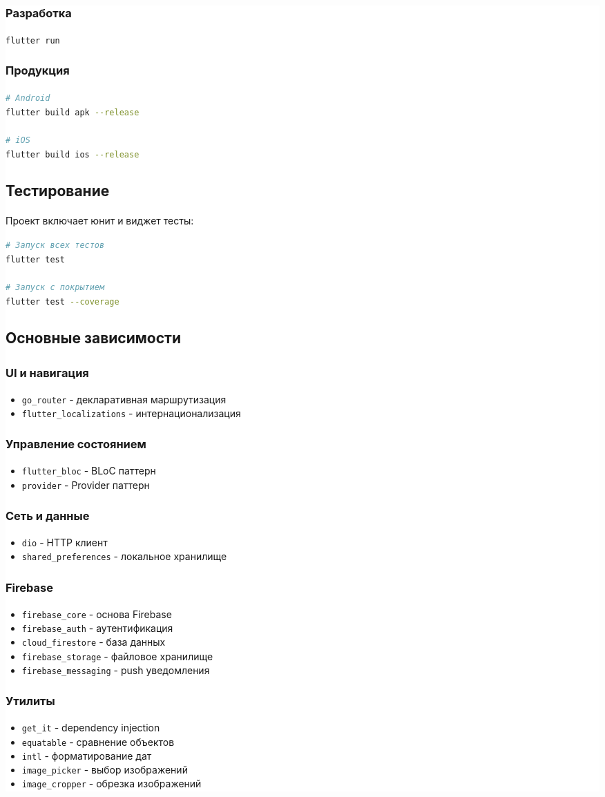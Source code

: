 ### Разработка

```bash
flutter run
```

### Продукция

```bash
# Android
flutter build apk --release

# iOS
flutter build ios --release
```

## Тестирование

Проект включает юнит и виджет тесты:

```bash
# Запуск всех тестов
flutter test

# Запуск с покрытием
flutter test --coverage
```

## Основные зависимости

### UI и навигация
- `go_router` - декларативная маршрутизация
- `flutter_localizations` - интернационализация

### Управление состоянием
- `flutter_bloc` - BLoC паттерн
- `provider` - Provider паттерн

### Сеть и данные
- `dio` - HTTP клиент
- `shared_preferences` - локальное хранилище

### Firebase
- `firebase_core` - основа Firebase
- `firebase_auth` - аутентификация
- `cloud_firestore` - база данных
- `firebase_storage` - файловое хранилище
- `firebase_messaging` - push уведомления

### Утилиты
- `get_it` - dependency injection
- `equatable` - сравнение объектов
- `intl` - форматирование дат
- `image_picker` - выбор изображений
- `image_cropper` - обрезка изображений

